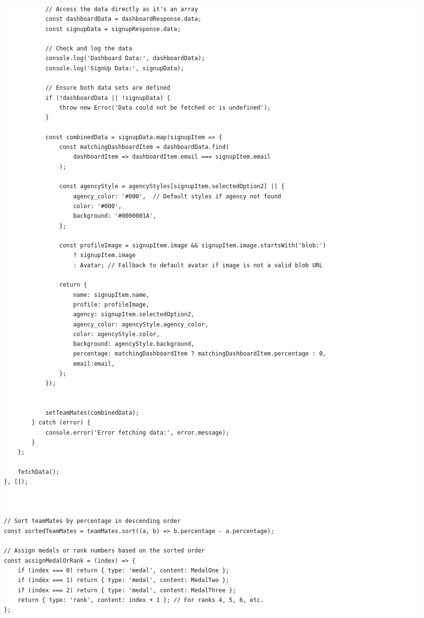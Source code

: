                 // Access the data directly as it's an array
                const dashboardData = dashboardResponse.data; 
                const signupData = signupResponse.data; 
    
                // Check and log the data
                console.log('Dashboard Data:', dashboardData);
                console.log('SignUp Data:', signupData);
    
                // Ensure both data sets are defined
                if (!dashboardData || !signupData) {
                    throw new Error('Data could not be fetched or is undefined');
                }
    
                const combinedData = signupData.map(signupItem => {
                    const matchingDashboardItem = dashboardData.find(
                        dashboardItem => dashboardItem.email === signupItem.email
                    );
                
                    const agencyStyle = agencyStyles[signupItem.selectedOption2] || {
                        agency_color: '#000',  // Default styles if agency not found
                        color: '#000',
                        background: '#0000001A',
                    };
                
                    const profileImage = signupItem.image && signupItem.image.startsWith('blob:')
                        ? signupItem.image
                        : Avatar; // Fallback to default avatar if image is not a valid blob URL
                
                    return {
                        name: signupItem.name,
                        profile: profileImage,
                        agency: signupItem.selectedOption2,
                        agency_color: agencyStyle.agency_color,
                        color: agencyStyle.color,
                        background: agencyStyle.background,
                        percentage: matchingDashboardItem ? matchingDashboardItem.percentage : 0,
                        email:email,
                    };
                });
                
    
                setTeamMates(combinedData);
            } catch (error) {
                console.error('Error fetching data:', error.message);
            }
        };
    
        fetchData();
    }, []);
    
    

    // Sort teamMates by percentage in descending order
    const sortedTeamMates = teamMates.sort((a, b) => b.percentage - a.percentage);

    // Assign medals or rank numbers based on the sorted order
    const assignMedalOrRank = (index) => {
        if (index === 0) return { type: 'medal', content: MedalOne };
        if (index === 1) return { type: 'medal', content: MedalTwo };
        if (index === 2) return { type: 'medal', content: MedalThree };
        return { type: 'rank', content: index + 1 }; // For ranks 4, 5, 6, etc.
    };
